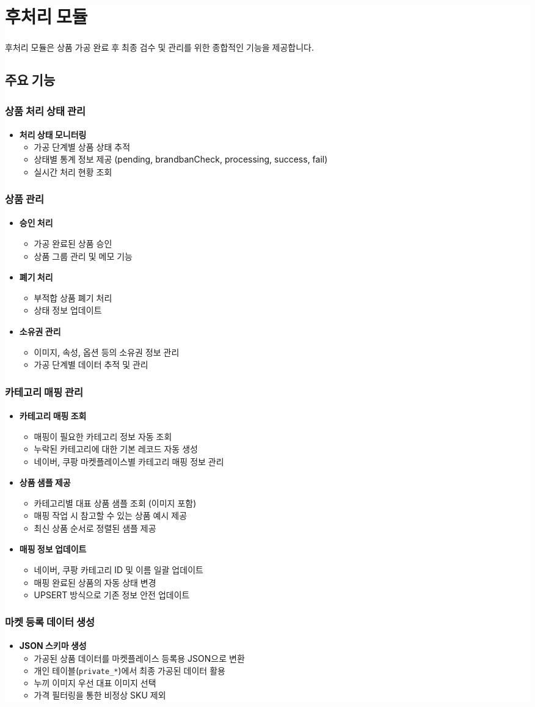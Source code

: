 # 후처리 모듈

후처리 모듈은 상품 가공 완료 후 최종 검수 및 관리를 위한 종합적인 기능을 제공합니다.

## 주요 기능

### 상품 처리 상태 관리

- **처리 상태 모니터링**
  - 가공 단계별 상품 상태 추적
  - 상태별 통계 정보 제공 (pending, brandbanCheck, processing, success, fail)
  - 실시간 처리 현황 조회

### 상품 관리

- **승인 처리**
  - 가공 완료된 상품 승인
  - 상품 그룹 관리 및 메모 기능
  
- **폐기 처리**
  - 부적합 상품 폐기 처리
  - 상태 정보 업데이트

- **소유권 관리**
  - 이미지, 속성, 옵션 등의 소유권 정보 관리
  - 가공 단계별 데이터 추적 및 관리

### 카테고리 매핑 관리

- **카테고리 매핑 조회**
  - 매핑이 필요한 카테고리 정보 자동 조회
  - 누락된 카테고리에 대한 기본 레코드 자동 생성
  - 네이버, 쿠팡 마켓플레이스별 카테고리 매핑 정보 관리

- **상품 샘플 제공**
  - 카테고리별 대표 상품 샘플 조회 (이미지 포함)
  - 매핑 작업 시 참고할 수 있는 상품 예시 제공
  - 최신 상품 순서로 정렬된 샘플 제공

- **매핑 정보 업데이트**
  - 네이버, 쿠팡 카테고리 ID 및 이름 일괄 업데이트
  - 매핑 완료된 상품의 자동 상태 변경
  - UPSERT 방식으로 기존 정보 안전 업데이트

### 마켓 등록 데이터 생성

- **JSON 스키마 생성**
  - 가공된 상품 데이터를 마켓플레이스 등록용 JSON으로 변환
  - 개인 테이블(`private_*`)에서 최종 가공된 데이터 활용
  - 누끼 이미지 우선 대표 이미지 선택
  - 가격 필터링을 통한 비정상 SKU 제외
